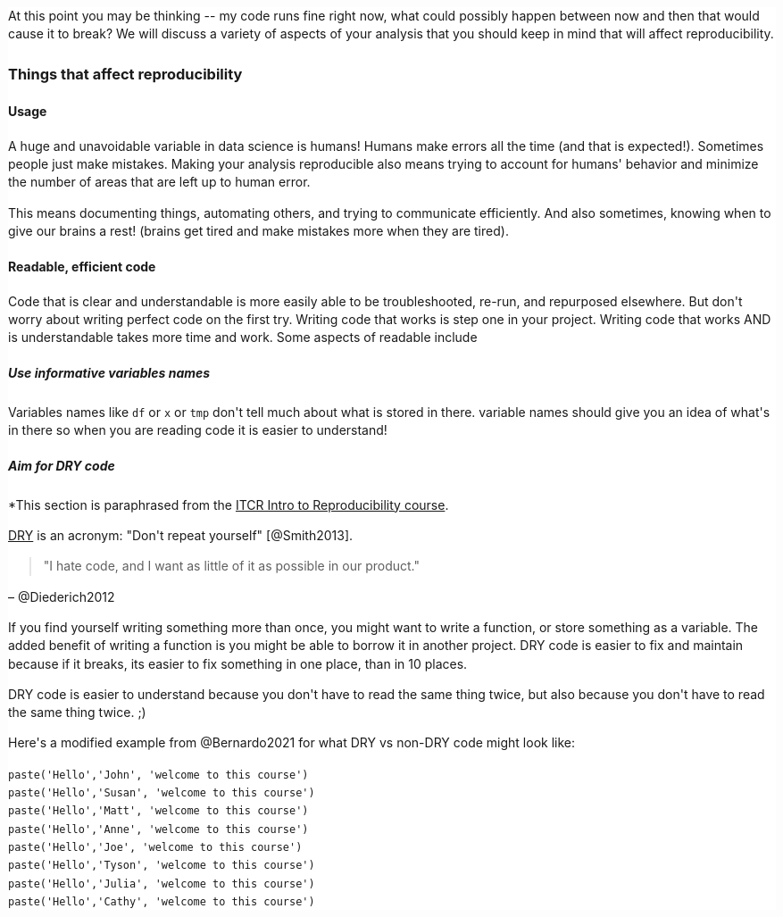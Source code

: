 At this point you may be thinking -- my code runs fine right now, what could possibly happen between now and then that would cause it to break?
We will discuss a variety of aspects of your analysis that you should keep in mind that will affect reproducibility.

### Things that affect reproducibility

#### Usage

A huge and unavoidable variable in data science is humans! Humans make errors all the time (and that is expected!). Sometimes people just make mistakes. Making your analysis reproducible also means trying to account for humans' behavior and minimize the number of areas that are left up to human error.

This means documenting things, automating others, and trying to communicate efficiently. And also sometimes, knowing when to give our brains a rest! (brains get tired and make mistakes more when they are tired).

#### Readable, efficient code

Code that is clear and understandable is more easily able to be troubleshooted, re-run, and repurposed elsewhere. But don't worry about writing perfect code on the first try. Writing code that works is step one in your project. Writing code that works AND is understandable takes more time and work. Some aspects of readable include

##### Use informative variables names

Variables names like `df` or `x` or `tmp` don't tell much about what is stored in there. variable names should give you an idea of what's in there so when you are reading code it is easier to understand!

##### Aim for **DRY code**
\*This section is paraphrased from the [ITCR Intro to Reproducibility course](https://jhudatascience.org/Reproducibility_in_Cancer_Informatics/writing-durable-code.html).

[DRY](https://web.archive.org/web/20131204221336/http://programmer.97things.oreilly.com/wiki/index.php/Don't_Repeat_Yourself) is an acronym: "Don't repeat yourself" [@Smith2013].

> "I hate code, and I want as little of it as possible in our product."

– @Diederich2012

If you find yourself writing something more than once, you might want to write a function, or store something as a variable. The added benefit of writing a function is you might be able to borrow it in another project. DRY code is easier to fix and maintain because if it breaks, its easier to fix something in one place, than in 10 places.  

DRY code is easier to understand because you don't have to read the same thing twice, but also because you don't have to read the same thing twice. ;)

Here's a modified example from @Bernardo2021 for what DRY vs non-DRY code might look like:

```
paste('Hello','John', 'welcome to this course')
paste('Hello','Susan', 'welcome to this course')
paste('Hello','Matt', 'welcome to this course')
paste('Hello','Anne', 'welcome to this course')
paste('Hello','Joe', 'welcome to this course')
paste('Hello','Tyson', 'welcome to this course')
paste('Hello','Julia', 'welcome to this course')
paste('Hello','Cathy', 'welcome to this course')
```
